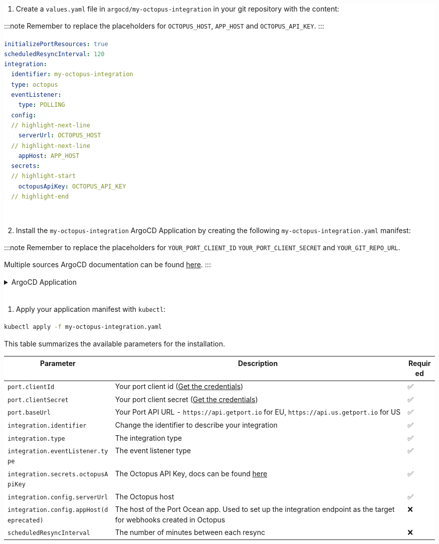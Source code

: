 1. Create a `values.yaml` file in `argocd/my-octopus-integration` in your git repository with the content:

:::note
Remember to replace the placeholders for `OCTOPUS_HOST`, `APP_HOST` and `OCTOPUS_API_KEY`.
:::
```yaml showLineNumbers
initializePortResources: true
scheduledResyncInterval: 120
integration:
  identifier: my-octopus-integration
  type: octopus
  eventListener:
    type: POLLING
  config:
  // highlight-next-line
    serverUrl: OCTOPUS_HOST
  // highlight-next-line
    appHost: APP_HOST
  secrets:
  // highlight-start
    octopusApiKey: OCTOPUS_API_KEY
  // highlight-end
```
<br/>

2. Install the `my-octopus-integration` ArgoCD Application by creating the following `my-octopus-integration.yaml` manifest:

:::note
Remember to replace the placeholders for `YOUR_PORT_CLIENT_ID` `YOUR_PORT_CLIENT_SECRET` and `YOUR_GIT_REPO_URL`.

Multiple sources ArgoCD documentation can be found [here](https://argo-cd.readthedocs.io/en/stable/user-guide/multiple_sources/#helm-value-files-from-external-git-repository).
:::

<details><summary>ArgoCD Application</summary></details>
<br/>

1. Apply your application manifest with `kubectl`:
```bash
kubectl apply -f my-octopus-integration.yaml
```
</TabItem>
</Tabs>

This table summarizes the available parameters for the installation.

| Parameter                           | Description                                                                                                                                             | Required |
|-------------------------------------|---------------------------------------------------------------------------------------------------------------------------------------------------------|----------|
| `port.clientId`                     | Your port client id ([Get the credentials](https://docs.port.io/build-your-software-catalog/custom-integration/api/#find-your-port-credentials))     | ✅        |
| `port.clientSecret`                 | Your port client secret ([Get the credentials](https://docs.port.io/build-your-software-catalog/custom-integration/api/#find-your-port-credentials)) | ✅        |
| `port.baseUrl`                      | Your Port API URL - `https://api.getport.io` for EU, `https://api.us.getport.io` for US                                                                 | ✅        |
| `integration.identifier`            | Change the identifier to describe your integration                                                                                                      | ✅        |
| `integration.type`                  | The integration type                                                                                                                                    | ✅        |
| `integration.eventListener.type`    | The event listener type                                                                                                                                 | ✅        |
| `integration.secrets.octopusApiKey` | The Octopus API Key, docs can be found [here](https://octopus.com/docs/octopus-rest-api/how-to-create-an-api-key)                                       | ✅        |
| `integration.config.serverUrl`      | The Octopus host                                                                                                                                        | ✅        |
| `integration.config.appHost(deprecated)`        | The host of the Port Ocean app. Used to set up the integration endpoint as the target for webhooks created in Octopus                                   | ❌        |
| `scheduledResyncInterval`           | The number of minutes between each resync                                                                                                               | ❌        |